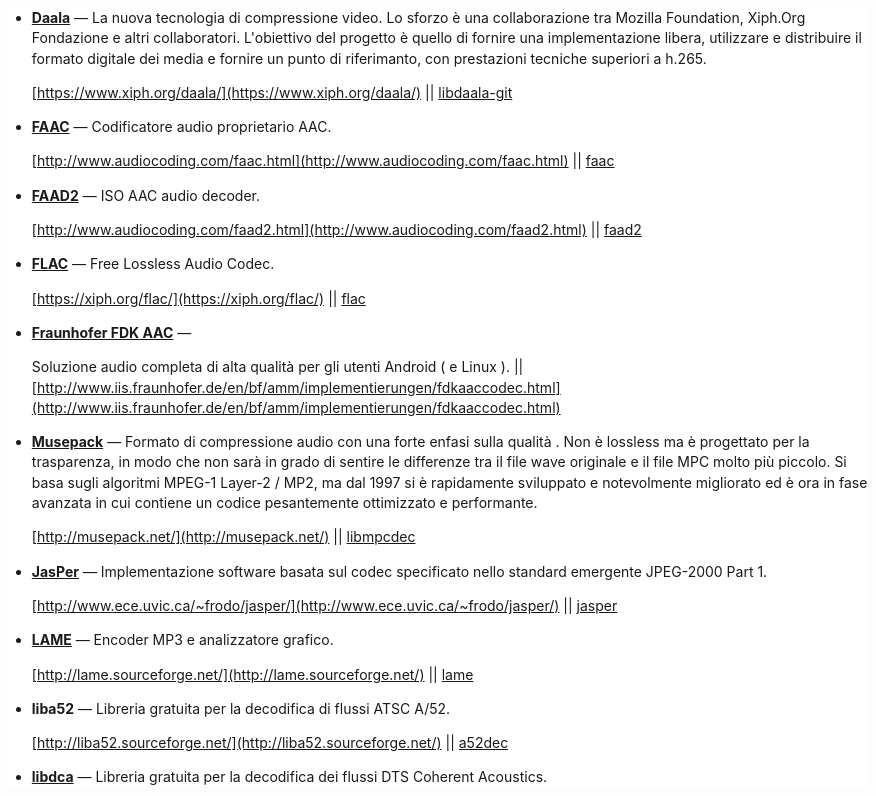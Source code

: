 *   **[Daala](https://en.wikipedia.org/wiki/Daala "wikipedia:Daala")** — La nuova tecnologia di compressione video. Lo sforzo è una collaborazione tra Mozilla Foundation, Xiph.Org Fondazione e altri collaboratori. L'obiettivo del progetto è quello di fornire una implementazione libera, utilizzare e distribuire il formato digitale dei media e fornire un punto di riferimanto, con prestazioni tecniche superiori a h.265.

	[https://www.xiph.org/daala/](https://www.xiph.org/daala/) || [libdaala-git](https://aur.archlinux.org/packages/libdaala-git/)

*   **[FAAC](https://en.wikipedia.org/wiki/FAAC "wikipedia:FAAC")** — Codificatore audio proprietario AAC.

	[http://www.audiocoding.com/faac.html](http://www.audiocoding.com/faac.html) || [faac](https://www.archlinux.org/packages/?name=faac)

*   **[FAAD2](https://en.wikipedia.org/wiki/FAAD2 "wikipedia:FAAD2")** — ISO AAC audio decoder.

	[http://www.audiocoding.com/faad2.html](http://www.audiocoding.com/faad2.html) || [faad2](https://www.archlinux.org/packages/?name=faad2)

*   **[FLAC](https://en.wikipedia.org/wiki/FLAC "wikipedia:FLAC")** — Free Lossless Audio Codec.

	[https://xiph.org/flac/](https://xiph.org/flac/) || [flac](https://www.archlinux.org/packages/?name=flac)

*   **[Fraunhofer FDK AAC](https://en.wikipedia.org/wiki/FAAD2 "wikipedia:FAAD2")** —

	Soluzione audio completa di alta qualità per gli utenti Android ( e Linux ). || [http://www.iis.fraunhofer.de/en/bf/amm/implementierungen/fdkaaccodec.html](http://www.iis.fraunhofer.de/en/bf/amm/implementierungen/fdkaaccodec.html)

*   **[Musepack](https://en.wikipedia.org/wiki/Musepack "wikipedia:Musepack")** — Formato di compressione audio con una forte enfasi sulla qualità . Non è lossless ma è progettato per la trasparenza, in modo che non sarà in grado di sentire le differenze tra il file wave originale e il file MPC molto più piccolo. Si basa sugli algoritmi MPEG-1 Layer-2 / MP2, ma dal 1997 si è rapidamente sviluppato e notevolmente migliorato ed è ora in fase avanzata in cui contiene un codice pesantemente ottimizzato e performante.

	[http://musepack.net/](http://musepack.net/) || [libmpcdec](https://www.archlinux.org/packages/?name=libmpcdec)

*   **[JasPer](https://en.wikipedia.org/wiki/JasPer "wikipedia:JasPer")** — Implementazione software basata sul codec specificato nello standard emergente JPEG-2000 Part 1.

	[http://www.ece.uvic.ca/~frodo/jasper/](http://www.ece.uvic.ca/~frodo/jasper/) || [jasper](https://www.archlinux.org/packages/?name=jasper)

*   **[LAME](https://en.wikipedia.org/wiki/LAME "wikipedia:LAME")** — Encoder MP3 e analizzatore grafico.

	[http://lame.sourceforge.net/](http://lame.sourceforge.net/) || [lame](https://www.archlinux.org/packages/?name=lame)

*   **liba52** — Libreria gratuita per la decodifica di flussi ATSC A/52.

	[http://liba52.sourceforge.net/](http://liba52.sourceforge.net/) || [a52dec](https://www.archlinux.org/packages/?name=a52dec)

*   **[libdca](https://en.wikipedia.org/wiki/libdca "wikipedia:libdca")** — Libreria gratuita per la decodifica dei flussi DTS Coherent Acoustics.
